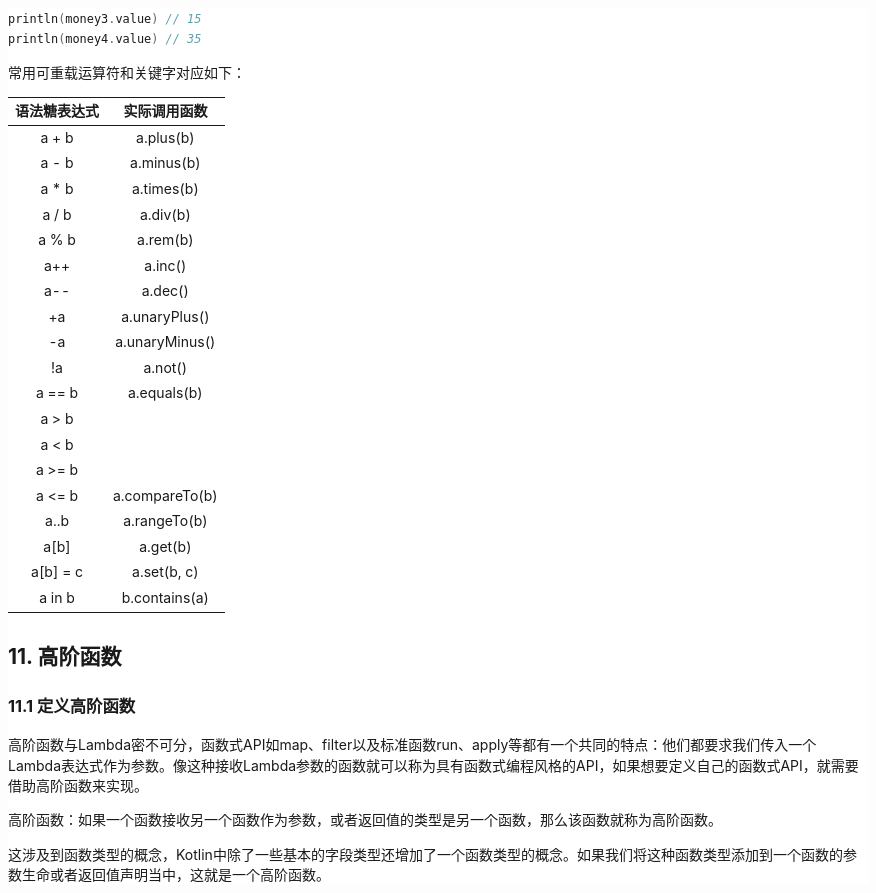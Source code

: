 ```kotlin
println(money3.value) // 15
println(money4.value) // 35
```

常用可重载运算符和关键字对应如下：

| 语法糖表达式 |  实际调用函数  |
| :----------: | :------------: |
|    a + b     |   a.plus(b)    |
|    a - b     |   a.minus(b)   |
|    a * b     |   a.times(b)   |
|    a / b     |    a.div(b)    |
|    a % b     |    a.rem(b)    |
|     a++      |    a.inc()     |
|     a--      |    a.dec()     |
|      +a      | a.unaryPlus()  |
|      -a      | a.unaryMinus() |
|      !a      |    a.not()     |
|    a == b    |  a.equals(b)   |
|    a > b     |                |
|    a < b     |                |
|    a >= b    |                |
|    a <= b    | a.compareTo(b) |
|     a..b     |  a.rangeTo(b)  |
|     a[b]     |    a.get(b)    |
|   a[b] = c   |  a.set(b, c)   |
|    a in b    | b.contains(a)  |

## 11. 高阶函数

### 11.1 定义高阶函数

高阶函数与Lambda密不可分，函数式API如map、filter以及标准函数run、apply等都有一个共同的特点：他们都要求我们传入一个Lambda表达式作为参数。像这种接收Lambda参数的函数就可以称为具有函数式编程风格的API，如果想要定义自己的函数式API，就需要借助高阶函数来实现。

高阶函数：如果一个函数接收另一个函数作为参数，或者返回值的类型是另一个函数，那么该函数就称为高阶函数。

这涉及到函数类型的概念，Kotlin中除了一些基本的字段类型还增加了一个函数类型的概念。如果我们将这种函数类型添加到一个函数的参数生命或者返回值声明当中，这就是一个高阶函数。
